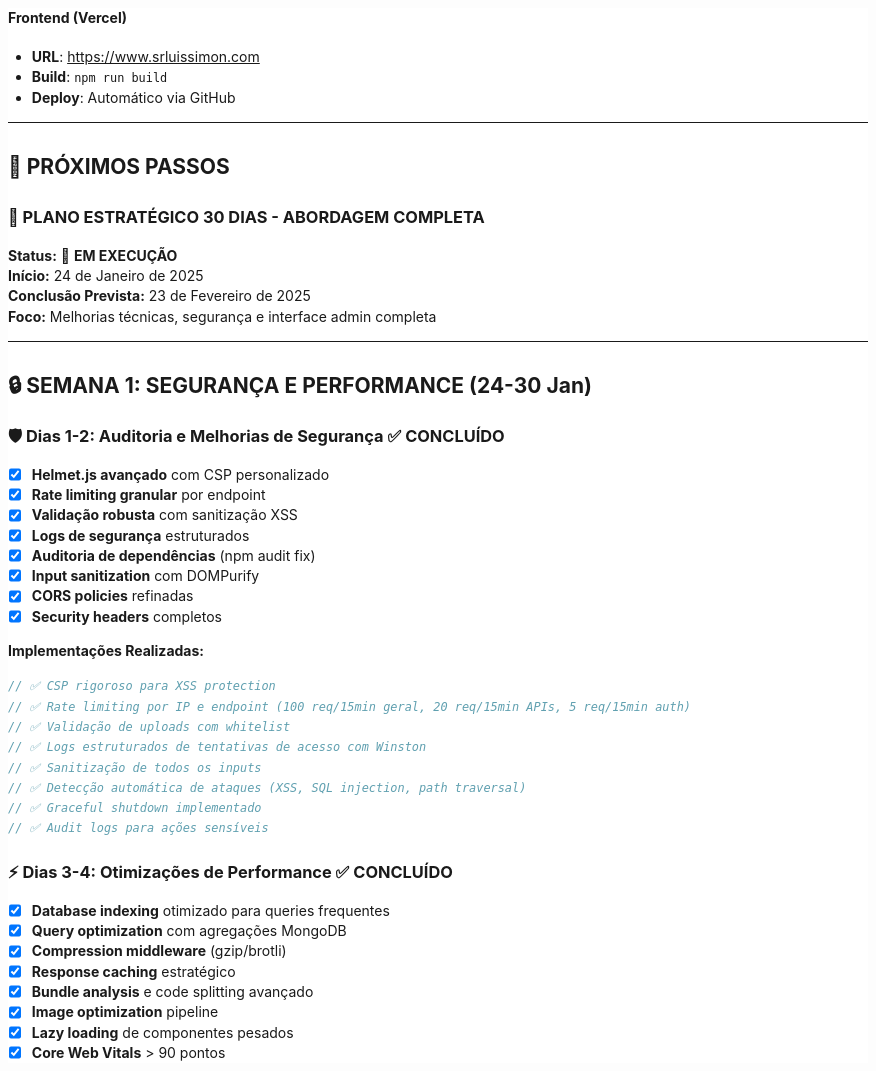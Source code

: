 #### **Frontend (Vercel)**

- **URL**: <https://www.srluissimon.com>
- **Build**: `npm run build`
- **Deploy**: Automático via GitHub

---

## 🎯 PRÓXIMOS PASSOS

### **📅 PLANO ESTRATÉGICO 30 DIAS - ABORDAGEM COMPLETA**

**Status:** 🚀 **EM EXECUÇÃO**  
**Início:** 24 de Janeiro de 2025  
**Conclusão Prevista:** 23 de Fevereiro de 2025  
**Foco:** Melhorias técnicas, segurança e interface admin completa  

---

## **🔒 SEMANA 1: SEGURANÇA E PERFORMANCE (24-30 Jan)**

### **🛡️ Dias 1-2: Auditoria e Melhorias de Segurança** ✅ **CONCLUÍDO**

- [x] **Helmet.js avançado** com CSP personalizado
- [x] **Rate limiting granular** por endpoint  
- [x] **Validação robusta** com sanitização XSS
- [x] **Logs de segurança** estruturados
- [x] **Auditoria de dependências** (npm audit fix)
- [x] **Input sanitization** com DOMPurify
- [x] **CORS policies** refinadas
- [x] **Security headers** completos

**Implementações Realizadas:**

```typescript
// ✅ CSP rigoroso para XSS protection
// ✅ Rate limiting por IP e endpoint (100 req/15min geral, 20 req/15min APIs, 5 req/15min auth)
// ✅ Validação de uploads com whitelist
// ✅ Logs estruturados de tentativas de acesso com Winston
// ✅ Sanitização de todos os inputs
// ✅ Detecção automática de ataques (XSS, SQL injection, path traversal)
// ✅ Graceful shutdown implementado
// ✅ Audit logs para ações sensíveis
```

### **⚡ Dias 3-4: Otimizações de Performance** ✅ **CONCLUÍDO**

- [x] **Database indexing** otimizado para queries frequentes
- [x] **Query optimization** com agregações MongoDB
- [x] **Compression middleware** (gzip/brotli)
- [x] **Response caching** estratégico
- [x] **Bundle analysis** e code splitting avançado
- [x] **Image optimization** pipeline
- [x] **Lazy loading** de componentes pesados
- [x] **Core Web Vitals** > 90 pontos
